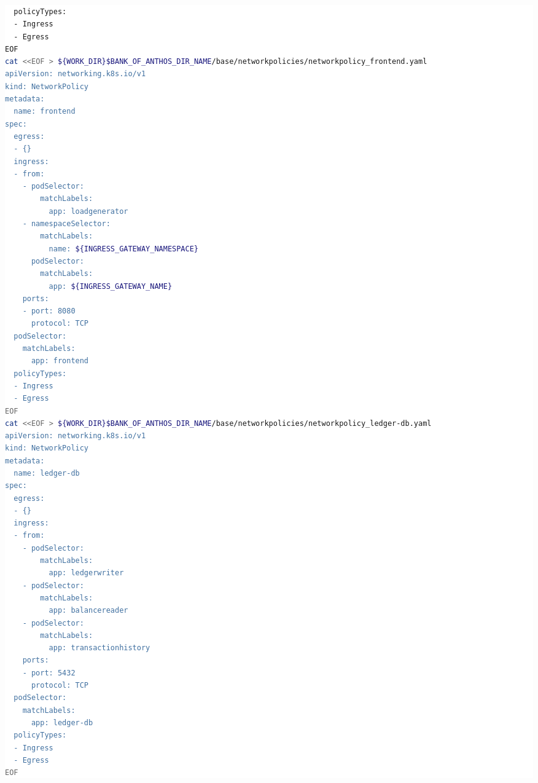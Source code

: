 ```Bash
  policyTypes:
  - Ingress
  - Egress
EOF
cat <<EOF > ${WORK_DIR}$BANK_OF_ANTHOS_DIR_NAME/base/networkpolicies/networkpolicy_frontend.yaml
apiVersion: networking.k8s.io/v1
kind: NetworkPolicy
metadata:
  name: frontend
spec:
  egress:
  - {}
  ingress:
  - from:
    - podSelector:
        matchLabels:
          app: loadgenerator
    - namespaceSelector:
        matchLabels:
          name: ${INGRESS_GATEWAY_NAMESPACE}
      podSelector:
        matchLabels:
          app: ${INGRESS_GATEWAY_NAME}
    ports:
    - port: 8080
      protocol: TCP
  podSelector:
    matchLabels:
      app: frontend
  policyTypes:
  - Ingress
  - Egress
EOF
cat <<EOF > ${WORK_DIR}$BANK_OF_ANTHOS_DIR_NAME/base/networkpolicies/networkpolicy_ledger-db.yaml
apiVersion: networking.k8s.io/v1
kind: NetworkPolicy
metadata:
  name: ledger-db
spec:
  egress:
  - {}
  ingress:
  - from:
    - podSelector:
        matchLabels:
          app: ledgerwriter
    - podSelector:
        matchLabels:
          app: balancereader
    - podSelector:
        matchLabels:
          app: transactionhistory
    ports:
    - port: 5432
      protocol: TCP
  podSelector:
    matchLabels:
      app: ledger-db
  policyTypes:
  - Ingress
  - Egress
EOF
```